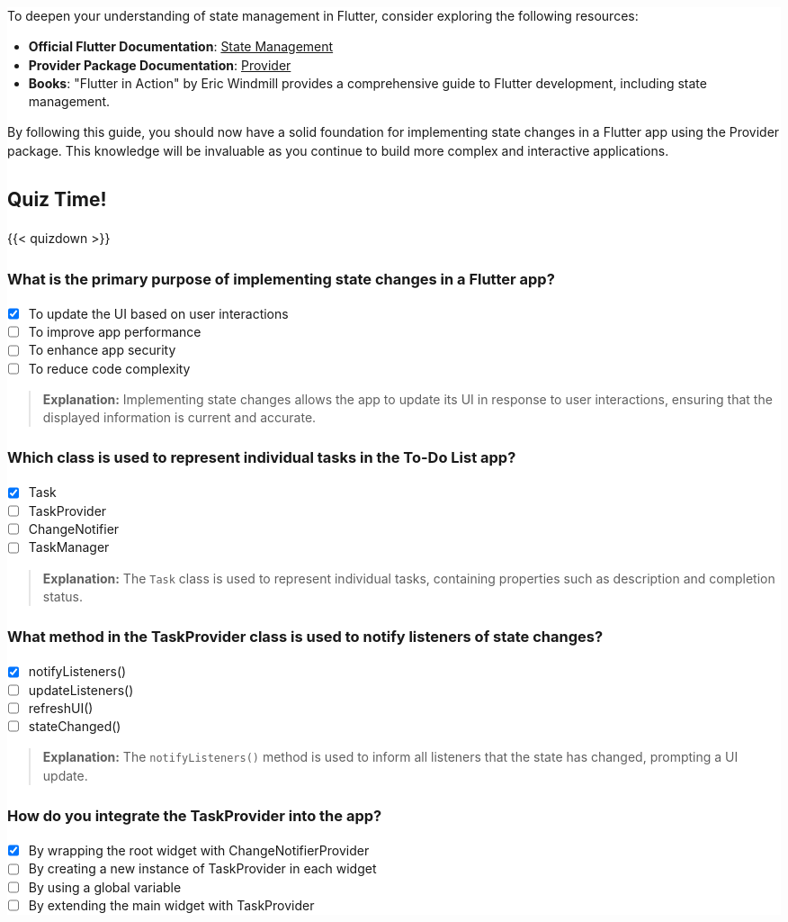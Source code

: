 To deepen your understanding of state management in Flutter, consider exploring the following resources:

- **Official Flutter Documentation**: [State Management](https://flutter.dev/docs/development/data-and-backend/state-mgmt)
- **Provider Package Documentation**: [Provider](https://pub.dev/packages/provider)
- **Books**: "Flutter in Action" by Eric Windmill provides a comprehensive guide to Flutter development, including state management.

By following this guide, you should now have a solid foundation for implementing state changes in a Flutter app using the Provider package. This knowledge will be invaluable as you continue to build more complex and interactive applications.

## Quiz Time!

{{< quizdown >}}

### What is the primary purpose of implementing state changes in a Flutter app?

- [x] To update the UI based on user interactions
- [ ] To improve app performance
- [ ] To enhance app security
- [ ] To reduce code complexity

> **Explanation:** Implementing state changes allows the app to update its UI in response to user interactions, ensuring that the displayed information is current and accurate.

### Which class is used to represent individual tasks in the To-Do List app?

- [x] Task
- [ ] TaskProvider
- [ ] ChangeNotifier
- [ ] TaskManager

> **Explanation:** The `Task` class is used to represent individual tasks, containing properties such as description and completion status.

### What method in the TaskProvider class is used to notify listeners of state changes?

- [x] notifyListeners()
- [ ] updateListeners()
- [ ] refreshUI()
- [ ] stateChanged()

> **Explanation:** The `notifyListeners()` method is used to inform all listeners that the state has changed, prompting a UI update.

### How do you integrate the TaskProvider into the app?

- [x] By wrapping the root widget with ChangeNotifierProvider
- [ ] By creating a new instance of TaskProvider in each widget
- [ ] By using a global variable
- [ ] By extending the main widget with TaskProvider
